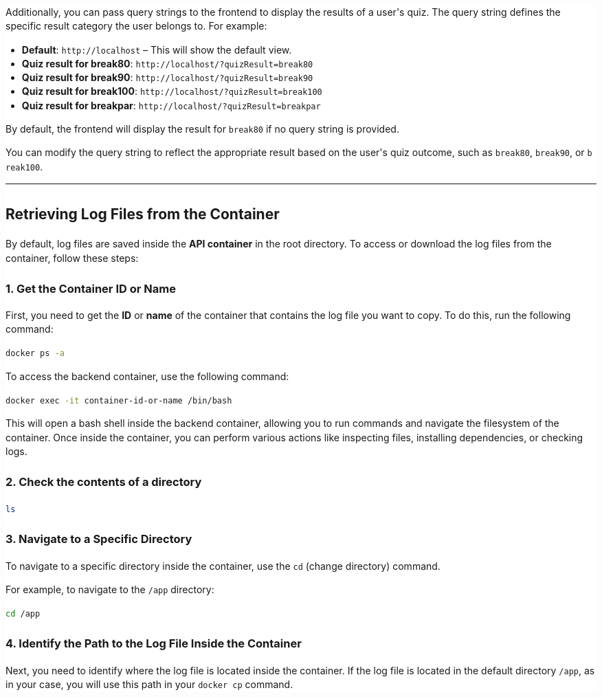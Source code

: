 Additionally, you can pass query strings to the frontend to display the results of a user's quiz. The query string defines the specific result category the user belongs to. For example:

- **Default**: `http://localhost` – This will show the default view.
- **Quiz result for break80**: `http://localhost/?quizResult=break80`
- **Quiz result for break90**: `http://localhost/?quizResult=break90`
- **Quiz result for break100**: `http://localhost/?quizResult=break100`
- **Quiz result for breakpar**: `http://localhost/?quizResult=breakpar`

By default, the frontend will display the result for `break80` if no query string is provided.

You can modify the query string to reflect the appropriate result based on the user's quiz outcome, such as `break80`, `break90`, or `break100`.

---

## Retrieving Log Files from the Container

By default, log files are saved inside the **API container** in the root directory. To access or download the log files from the container, follow these steps:

### 1. Get the Container ID or Name
First, you need to get the **ID** or **name** of the container that contains the log file you want to copy. To do this, run the following command:

```bash
docker ps -a
```

To access the backend container, use the following command:

```bash
docker exec -it container-id-or-name /bin/bash 
```
This will open a bash shell inside the backend container, allowing you to run commands and navigate the filesystem of the container. Once inside the container, you can perform various actions like inspecting files, installing dependencies, or checking logs.

### 2. Check the contents of a directory

```bash
ls
```

### 3. Navigate to a Specific Directory

To navigate to a specific directory inside the container, use the `cd` (change directory) command.

For example, to navigate to the `/app` directory:

```bash
cd /app
```

### 4. Identify the Path to the Log File Inside the Container
Next, you need to identify where the log file is located inside the container. If the log file is located in the default directory `/app`, as in your case, you will use this path in your `docker cp` command.
